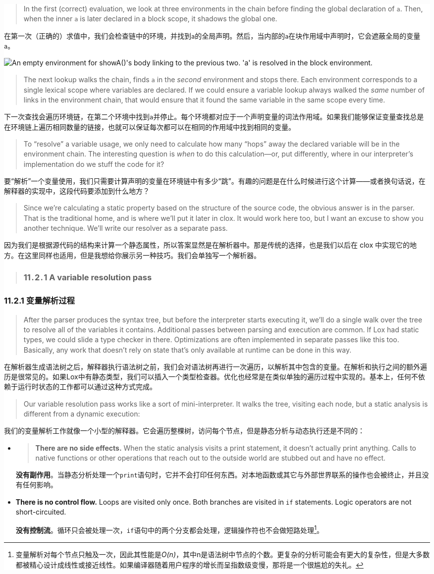 > In the first (correct) evaluation, we look at three environments in the chain before finding the global declaration of `a`. Then, when the inner `a` is later declared in a block scope, it shadows the global one.

在第一次（正确的）求值中，我们会检查链中的环境，并找到`a`的全局声明。然后，当内部的`a`在块作用域中声明时，它会遮蔽全局的变量`a`。

![An empty environment for showA()'s body linking to the previous two. 'a' is resolved in the block environment.](http://craftinginterpreters.com/image/resolving-and-binding/environment-5.png)

> The next lookup walks the chain, finds `a` in the *second* environment and stops there. Each environment corresponds to a single lexical scope where variables are declared. If we could ensure a variable lookup always walked the *same* number of links in the environment chain, that would ensure that it found the same variable in the same scope every time.

下一次查找会遍历环境链，在第二个环境中找到`a`并停止。每个环境都对应于一个声明变量的词法作用域。如果我们能够保证变量查找总是在环境链上遍历相同数量的链接，也就可以保证每次都可以在相同的作用域中找到相同的变量。

> To “resolve” a variable usage, we only need to calculate how many “hops” away the declared variable will be in the environment chain. The interesting question is *when* to do this calculation—or, put differently, where in our interpreter’s implementation do we stuff the code for it?

要“解析”一个变量使用，我们只需要计算声明的变量在环境链中有多少“跳”。有趣的问题是在什么时候进行这个计算——或者换句话说，在解释器的实现中，这段代码要添加到什么地方？

> Since we’re calculating a static property based on the structure of the source code, the obvious answer is in the parser. That is the traditional home, and is where we’ll put it later in clox. It would work here too, but I want an excuse to show you another technique. We’ll write our resolver as a separate pass.

因为我们是根据源代码的结构来计算一个静态属性，所以答案显然是在解析器中。那是传统的选择，也是我们以后在 clox 中实现它的地方。在这里同样也适用，但是我想给你展示另一种技巧。我们会单独写一个解析器。

> ### 11 . 2 . 1 A variable resolution pass

### 11.2.1 变量解析过程

> After the parser produces the syntax tree, but before the interpreter starts executing it, we’ll do a single walk over the tree to resolve all of the variables it contains. Additional passes between parsing and execution are common. If Lox had static types, we could slide a type checker in there. Optimizations are often implemented in separate passes like this too. Basically, any work that doesn’t rely on state that’s only available at runtime can be done in this way.

在解析器生成语法树之后，解释器执行语法树之前，我们会对语法树再进行一次遍历，以解析其中包含的变量。在解析和执行之间的额外遍历是很常见的。如果Lox中有静态类型，我们可以插入一个类型检查器。优化也经常是在类似单独的遍历过程中实现的。基本上，任何不依赖于运行时状态的工作都可以通过这种方式完成。

> Our variable resolution pass works like a sort of mini-interpreter. It walks the tree, visiting each node, but a static analysis is different from a dynamic execution:

我们的变量解析工作就像一个小型的解释器。它会遍历整棵树，访问每个节点，但是静态分析与动态执行还是不同的：

- > **There are no side effects.** When the static analysis visits a print statement, it doesn’t actually print anything. Calls to native functions or other operations that reach out to the outside world are stubbed out and have no effect.

  **没有副作用**。当静态分析处理一个`print`语句时，它并不会打印任何东西。对本地函数或其它与外部世界联系的操作也会被终止，并且没有任何影响。

- **There is no control flow.** Loops are visited only once. Both branches are visited in `if` statements. Logic operators are not short-circuited.

  **没有控制流**。循环只会被处理一次，`if`语句中的两个分支都会处理，逻辑操作符也不会做短路处理[^6]。


[^1]: 这还远远比不上真正的语言规范那么精确。那些规范文档必须非常明确，即使是一个火星人或一个完全恶意的程序员也会被迫执行正确的语义，只要他们遵循规范说明。有一些公司希望自己的产品与其它产品不兼容，从而将用户锁定在自己的平台上，当一种语言由这类公司实现时，精确性就非常重要了。对于这本书来说，我们很庆幸可以忽略那些尔虞我诈。
[^2]: 在JavaScript中，使用var声明的变量被隐式提升到块的开头，在代码块中对该名称的任何使用都将指向该变量，即使变量使用出现在声明之前。当你用JavaScript写如下代码时：`{  console.log(a);  var a = "value"; }`。它实际相当于：`{  var a; // Hoist.  console.log(a);  a = "value"; }`。这意味着在某些情况下，您可以在其初始化程序运行之前读取一个变量——一个令人讨厌的错误源。后来添加了用于声明变量的备用`let`语法来解决这个问题。
[^3]: 我知道，这完全是一个病态的、人为的程序。这太奇怪了。没有一个理性的人会写这样的代码。唉，如果你长期从事编程语言的工作，你的生活中会有比你想象的更多的时间花在处理这种古怪的代码片段上。
[^4]: 一些语言中明确进行了这种分割。在Scheme和ML中，当你用`let`声明一个局部变量时，还描述了新变量在作用域内的后续代码。不存在隐含的 “块的其余部分”。
[^5]: 为每个操作复制结构，这听起来可能会浪费大量的内存和时间。在实践中，持久性数据结构在不同的“副本”之间共享大部分的数据。
[^6]: 变量解析对每个节点只触及一次，因此其性能是*O(n)*，其中n是语法树中节点的个数。更复杂的分析可能会有更大的复杂性，但是大多数都被精心设计成线性或接近线性。如果编译器随着用户程序的增长而呈指数级变慢，那将是一个很尴尬的失礼。
[^7]: 解释器假定变量在map中存在的做法有点像是盲飞。解释器相信解析器完成了工作并正确地解析了变量。这意味着这两个类之间存在深度耦合。在解析器中，涉及作用域的每一行代码都必须与解释器中修改环境的代码完全匹配。我对这种耦合有切身体会，因为当我在为本书写代码时，我遇到了几个微妙的错误，即解析器代码和解释器代码有点不同步。跟踪这些问题是很困难的。一个行之有效的方法就是，在解释器中使用显式的断言——通过Java的assert或其它验证工具——确认解析器已经具备它所期望的值。
[^8]: 要选择将多少个不同的静态分析纳入单个处理过程中是很困难的。许多小的、孤立的过程（每个过程都有自己的职责）实现和维护都比较简单。然而，遍历语法树本身是有实际运行时间成本的，所以将多个分析绑定到一个过程中通常会更快。